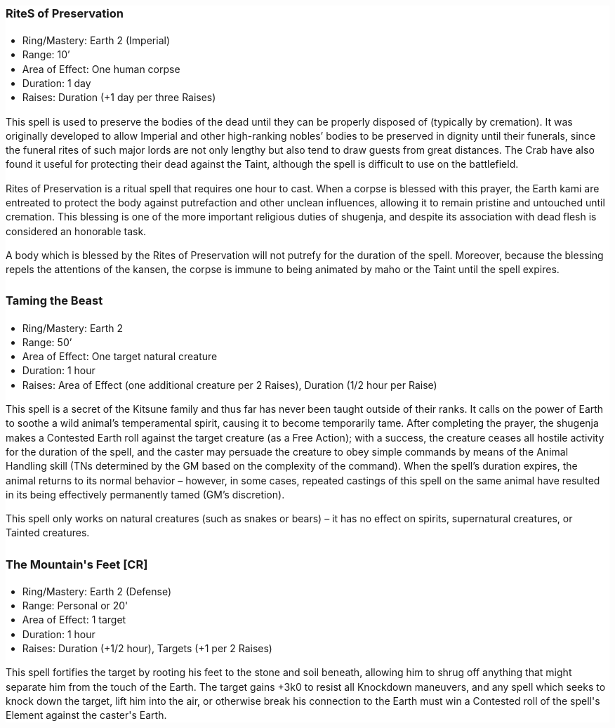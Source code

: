 ### RiteS of Preservation
- Ring/Mastery: Earth 2 (Imperial)
- Range: 10’
- Area of Effect: One human corpse
- Duration: 1 day
- Raises: Duration (+1 day per three Raises)

This spell is used to preserve the bodies of the dead until they can be properly disposed of (typically by cremation). It was originally developed to allow Imperial and other high-ranking nobles’ bodies to be preserved in dignity until their funerals, since the funeral rites of such major lords are not only lengthy but also tend to draw guests from great distances. The Crab have also found it useful for protecting their dead against the Taint, although the spell is difficult to use on the battlefield.

Rites of Preservation is a ritual spell that requires one hour to cast. When a corpse is blessed with this prayer, the Earth kami are entreated to protect the body against putrefaction and other unclean influences, allowing it to remain pristine and untouched until cremation. This blessing is one of the more important religious duties of shugenja, and despite its association with dead flesh is considered an honorable task.

A body which is blessed by the Rites of Preservation will not putrefy for the duration of the spell. Moreover, because the blessing repels the attentions of the kansen, the corpse is immune to being animated by maho or the Taint until the spell expires.

### Taming the Beast
- Ring/Mastery: Earth 2
- Range: 50’
- Area of Effect: One target natural creature
- Duration: 1 hour
- Raises: Area of Effect (one additional creature per 2 Raises), Duration (1/2 hour per Raise)

This spell is a secret of the Kitsune family and thus far has never been taught outside of their ranks. It calls on the power of Earth to soothe a wild animal’s temperamental spirit, causing it to become temporarily tame. After completing the prayer, the shugenja makes a Contested Earth roll against the target creature (as a Free Action); with a success, the creature ceases all hostile activity for the duration of the spell, and the caster may persuade the creature to obey simple commands by means of the Animal Handling skill (TNs determined by the GM based on the complexity of the command). When the spell’s duration expires, the animal returns to its normal behavior – however, in some cases, repeated castings of this spell on the same animal have resulted in its being effectively permanently tamed (GM’s discretion).

This spell only works on natural creatures (such as snakes or bears) – it has no effect on spirits, supernatural creatures, or Tainted creatures.

### The Mountain's Feet [CR]
- Ring/Mastery: Earth 2 (Defense)
- Range: Personal or 20'
- Area of Effect: 1 target
- Duration: 1 hour
- Raises: Duration (+1/2 hour), Targets (+1 per 2 Raises)

This spell fortifies the target by rooting his feet to the stone and soil beneath, allowing him to shrug off anything that might separate him from the touch of the Earth. The target gains +3k0 to resist all Knockdown maneuvers, and any spell which seeks to knock down the target, lift him into the air, or otherwise break his connection to the Earth must win a Contested roll of the spell's Element against the caster's Earth.
